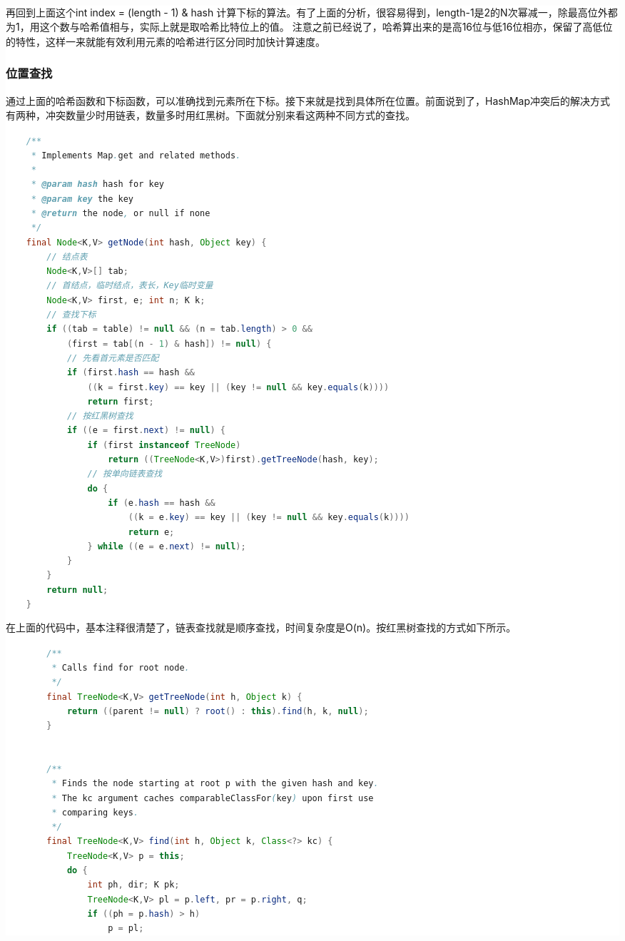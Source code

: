 
再回到上面这个int index = (length - 1) & hash 计算下标的算法。有了上面的分析，很容易得到，length-1是2的N次幂减一，除最高位外都为1，用这个数与哈希值相与，实际上就是取哈希比特位上的值。
注意之前已经说了，哈希算出来的是高16位与低16位相亦，保留了高低位的特性，这样一来就能有效利用元素的哈希进行区分同时加快计算速度。
### 位置查找
通过上面的哈希函数和下标函数，可以准确找到元素所在下标。接下来就是找到具体所在位置。前面说到了，HashMap冲突后的解决方式有两种，冲突数量少时用链表，数量多时用红黑树。下面就分别来看这两种不同方式的查找。
```java 
    /**
     * Implements Map.get and related methods.
     *
     * @param hash hash for key
     * @param key the key
     * @return the node, or null if none
     */
    final Node<K,V> getNode(int hash, Object key) {
        // 结点表
        Node<K,V>[] tab;
        // 首结点，临时结点，表长，Key临时变量
        Node<K,V> first, e; int n; K k;
        // 查找下标
        if ((tab = table) != null && (n = tab.length) > 0 &&
            (first = tab[(n - 1) & hash]) != null) {
            // 先看首元素是否匹配
            if (first.hash == hash && 
                ((k = first.key) == key || (key != null && key.equals(k))))
                return first;
            // 按红黑树查找
            if ((e = first.next) != null) {
                if (first instanceof TreeNode)
                    return ((TreeNode<K,V>)first).getTreeNode(hash, key);
                // 按单向链表查找
                do {
                    if (e.hash == hash &&
                        ((k = e.key) == key || (key != null && key.equals(k))))
                        return e;
                } while ((e = e.next) != null);
            }
        }
        return null;
    }
```
在上面的代码中，基本注释很清楚了，链表查找就是顺序查找，时间复杂度是O(n)。按红黑树查找的方式如下所示。
```java
        /**
         * Calls find for root node.
         */
        final TreeNode<K,V> getTreeNode(int h, Object k) {
            return ((parent != null) ? root() : this).find(h, k, null);
        }        
 
 
        /**
         * Finds the node starting at root p with the given hash and key.
         * The kc argument caches comparableClassFor(key) upon first use
         * comparing keys.
         */
        final TreeNode<K,V> find(int h, Object k, Class<?> kc) {
            TreeNode<K,V> p = this;
            do {
                int ph, dir; K pk;
                TreeNode<K,V> pl = p.left, pr = p.right, q;
                if ((ph = p.hash) > h)
                    p = pl;
```